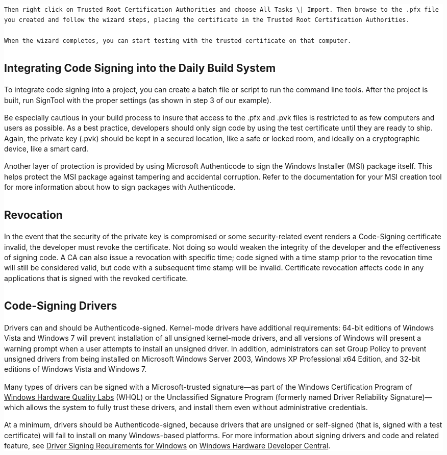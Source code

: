     

    Then right click on Trusted Root Certification Authorities and choose All Tasks \| Import. Then browse to the .pfx file you created and follow the wizard steps, placing the certificate in the Trusted Root Certification Authorities.

    When the wizard completes, you can start testing with the trusted certificate on that computer.

## Integrating Code Signing into the Daily Build System

To integrate code signing into a project, you can create a batch file or script to run the command line tools. After the project is built, run SignTool with the proper settings (as shown in step 3 of our example).

Be especially cautious in your build process to insure that access to the .pfx and .pvk files is restricted to as few computers and users as possible. As a best practice, developers should only sign code by using the test certificate until they are ready to ship. Again, the private key (.pvk) should be kept in a secured location, like a safe or locked room, and ideally on a cryptographic device, like a smart card.

Another layer of protection is provided by using Microsoft Authenticode to sign the Windows Installer (MSI) package itself. This helps protect the MSI package against tampering and accidental corruption. Refer to the documentation for your MSI creation tool for more information about how to sign packages with Authenticode.

## Revocation

In the event that the security of the private key is compromised or some security-related event renders a Code-Signing certificate invalid, the developer must revoke the certificate. Not doing so would weaken the integrity of the developer and the effectiveness of signing code. A CA can also issue a revocation with specific time; code signed with a time stamp prior to the revocation time will still be considered valid, but code with a subsequent time stamp will be invalid. Certificate revocation affects code in any applications that is signed with the revoked certificate.

## Code-Signing Drivers

Drivers can and should be Authenticode-signed. Kernel-mode drivers have additional requirements: 64-bit editions of Windows Vista and Windows 7 will prevent installation of all unsigned kernel-mode drivers, and all versions of Windows will present a warning prompt when a user attempts to install an unsigned driver. In addition, administrators can set Group Policy to prevent unsigned drivers from being installed on Microsoft Windows Server 2003, Windows XP Professional x64 Edition, and 32-bit editions of Windows Vista and Windows 7.

Many types of drivers can be signed with a Microsoft-trusted signature&mdash;as part of the Windows Certification Program of [Windows Hardware Quality Labs](https://www.microsoft.com/whdc/whql/) (WHQL) or the Unclassified Signature Program (formerly named Driver Reliability Signature)&mdash;which allows the system to fully trust these drivers, and install them even without administrative credentials.

At a minimum, drivers should be Authenticode-signed, because drivers that are unsigned or self-signed (that is, signed with a test certificate) will fail to install on many Windows-based platforms. For more information about signing drivers and code and related feature, see [Driver Signing Requirements for Windows](/windows-hardware/drivers/install/driver-signing) on [Windows Hardware Developer Central](https://www.microsoft.com/whdc/).
